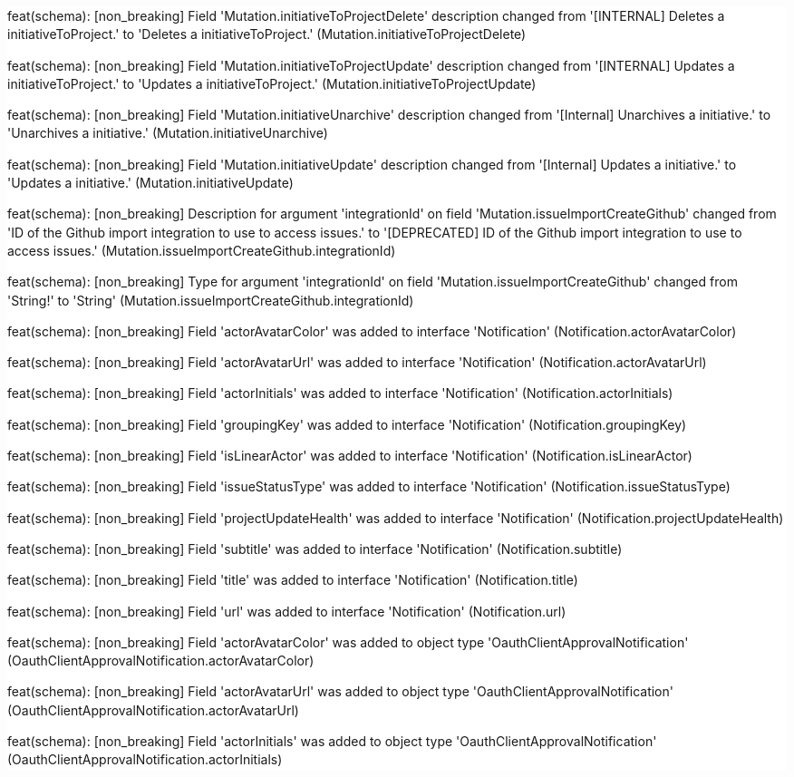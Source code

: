 feat(schema): [non_breaking] Field 'Mutation.initiativeToProjectDelete' description changed from '[INTERNAL] Deletes a initiativeToProject.' to 'Deletes a initiativeToProject.' (Mutation.initiativeToProjectDelete)

feat(schema): [non_breaking] Field 'Mutation.initiativeToProjectUpdate' description changed from '[INTERNAL] Updates a initiativeToProject.' to 'Updates a initiativeToProject.' (Mutation.initiativeToProjectUpdate)

feat(schema): [non_breaking] Field 'Mutation.initiativeUnarchive' description changed from '[Internal] Unarchives a initiative.' to 'Unarchives a initiative.' (Mutation.initiativeUnarchive)

feat(schema): [non_breaking] Field 'Mutation.initiativeUpdate' description changed from '[Internal] Updates a initiative.' to 'Updates a initiative.' (Mutation.initiativeUpdate)

feat(schema): [non_breaking] Description for argument 'integrationId' on field 'Mutation.issueImportCreateGithub' changed from 'ID of the Github import integration to use to access issues.' to '[DEPRECATED] ID of the Github import integration to use to access issues.' (Mutation.issueImportCreateGithub.integrationId)

feat(schema): [non_breaking] Type for argument 'integrationId' on field 'Mutation.issueImportCreateGithub' changed from 'String!' to 'String' (Mutation.issueImportCreateGithub.integrationId)

feat(schema): [non_breaking] Field 'actorAvatarColor' was added to interface 'Notification' (Notification.actorAvatarColor)

feat(schema): [non_breaking] Field 'actorAvatarUrl' was added to interface 'Notification' (Notification.actorAvatarUrl)

feat(schema): [non_breaking] Field 'actorInitials' was added to interface 'Notification' (Notification.actorInitials)

feat(schema): [non_breaking] Field 'groupingKey' was added to interface 'Notification' (Notification.groupingKey)

feat(schema): [non_breaking] Field 'isLinearActor' was added to interface 'Notification' (Notification.isLinearActor)

feat(schema): [non_breaking] Field 'issueStatusType' was added to interface 'Notification' (Notification.issueStatusType)

feat(schema): [non_breaking] Field 'projectUpdateHealth' was added to interface 'Notification' (Notification.projectUpdateHealth)

feat(schema): [non_breaking] Field 'subtitle' was added to interface 'Notification' (Notification.subtitle)

feat(schema): [non_breaking] Field 'title' was added to interface 'Notification' (Notification.title)

feat(schema): [non_breaking] Field 'url' was added to interface 'Notification' (Notification.url)

feat(schema): [non_breaking] Field 'actorAvatarColor' was added to object type 'OauthClientApprovalNotification' (OauthClientApprovalNotification.actorAvatarColor)

feat(schema): [non_breaking] Field 'actorAvatarUrl' was added to object type 'OauthClientApprovalNotification' (OauthClientApprovalNotification.actorAvatarUrl)

feat(schema): [non_breaking] Field 'actorInitials' was added to object type 'OauthClientApprovalNotification' (OauthClientApprovalNotification.actorInitials)
